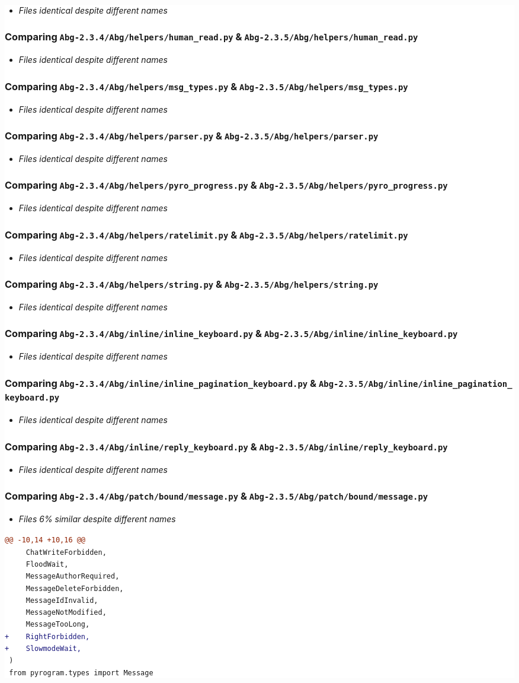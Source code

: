  * *Files identical despite different names*

### Comparing `Abg-2.3.4/Abg/helpers/human_read.py` & `Abg-2.3.5/Abg/helpers/human_read.py`

 * *Files identical despite different names*

### Comparing `Abg-2.3.4/Abg/helpers/msg_types.py` & `Abg-2.3.5/Abg/helpers/msg_types.py`

 * *Files identical despite different names*

### Comparing `Abg-2.3.4/Abg/helpers/parser.py` & `Abg-2.3.5/Abg/helpers/parser.py`

 * *Files identical despite different names*

### Comparing `Abg-2.3.4/Abg/helpers/pyro_progress.py` & `Abg-2.3.5/Abg/helpers/pyro_progress.py`

 * *Files identical despite different names*

### Comparing `Abg-2.3.4/Abg/helpers/ratelimit.py` & `Abg-2.3.5/Abg/helpers/ratelimit.py`

 * *Files identical despite different names*

### Comparing `Abg-2.3.4/Abg/helpers/string.py` & `Abg-2.3.5/Abg/helpers/string.py`

 * *Files identical despite different names*

### Comparing `Abg-2.3.4/Abg/inline/inline_keyboard.py` & `Abg-2.3.5/Abg/inline/inline_keyboard.py`

 * *Files identical despite different names*

### Comparing `Abg-2.3.4/Abg/inline/inline_pagination_keyboard.py` & `Abg-2.3.5/Abg/inline/inline_pagination_keyboard.py`

 * *Files identical despite different names*

### Comparing `Abg-2.3.4/Abg/inline/reply_keyboard.py` & `Abg-2.3.5/Abg/inline/reply_keyboard.py`

 * *Files identical despite different names*

### Comparing `Abg-2.3.4/Abg/patch/bound/message.py` & `Abg-2.3.5/Abg/patch/bound/message.py`

 * *Files 6% similar despite different names*

```diff
@@ -10,14 +10,16 @@
     ChatWriteForbidden,
     FloodWait,
     MessageAuthorRequired,
     MessageDeleteForbidden,
     MessageIdInvalid,
     MessageNotModified,
     MessageTooLong,
+    RightForbidden,
+    SlowmodeWait,
 )
 from pyrogram.types import Message
```